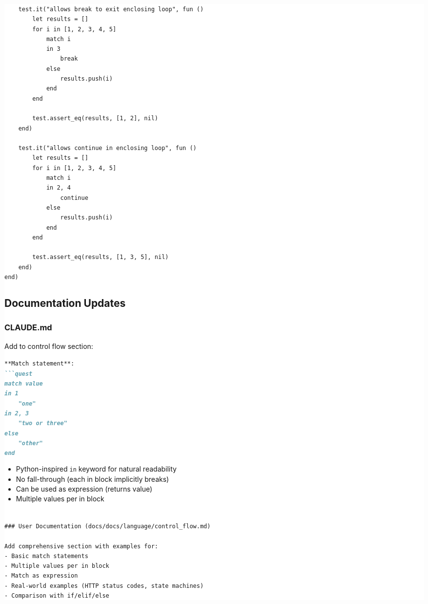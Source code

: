 ```quest
    test.it("allows break to exit enclosing loop", fun ()
        let results = []
        for i in [1, 2, 3, 4, 5]
            match i
            in 3
                break
            else
                results.push(i)
            end
        end

        test.assert_eq(results, [1, 2], nil)
    end)

    test.it("allows continue in enclosing loop", fun ()
        let results = []
        for i in [1, 2, 3, 4, 5]
            match i
            in 2, 4
                continue
            else
                results.push(i)
            end
        end

        test.assert_eq(results, [1, 3, 5], nil)
    end)
end)
```

## Documentation Updates

### CLAUDE.md

Add to control flow section:

```markdown
**Match statement**:
```quest
match value
in 1
    "one"
in 2, 3
    "two or three"
else
    "other"
end
```

- Python-inspired `in` keyword for natural readability
- No fall-through (each in block implicitly breaks)
- Can be used as expression (returns value)
- Multiple values per in block
```

### User Documentation (docs/docs/language/control_flow.md)

Add comprehensive section with examples for:
- Basic match statements
- Multiple values per in block
- Match as expression
- Real-world examples (HTTP status codes, state machines)
- Comparison with if/elif/else

```